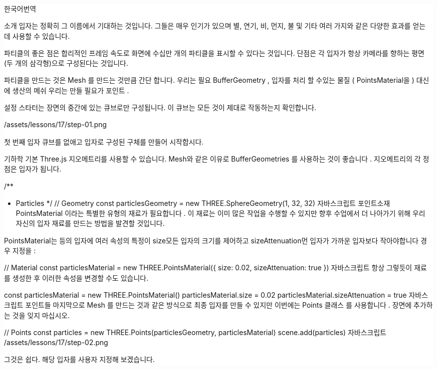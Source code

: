 한국어번역

소개
입자는 정확히 그 이름에서 기대하는 것입니다. 그들은 매우 인기가 있으며 별, 연기, 비, 먼지, 불 및 기타 여러 가지와 같은 다양한 효과를 얻는 데 사용할 수 있습니다.

파티클의 좋은 점은 합리적인 프레임 속도로 화면에 수십만 개의 파티클을 표시할 수 있다는 것입니다. 단점은 각 입자가 항상 카메라를 향하는 평면(두 개의 삼각형)으로 구성된다는 것입니다.

파티클을 만드는 것은 Mesh 를 만드는 것만큼 간단 합니다. 우리는 필요 BufferGeometry , 입자를 처리 할 수있는 물질 ( PointsMaterial을 ) 대신에 생산의 메쉬 우리는 만들 필요가 포인트 .

설정
스타터는 장면의 중간에 있는 큐브로만 구성됩니다. 이 큐브는 모든 것이 제대로 작동하는지 확인합니다.

/assets/lessons/17/step-01.png

첫 번째 입자
큐브를 없애고 입자로 구성된 구체를 만들어 시작합시다.

기하학
기본 Three.js 지오메트리를 사용할 수 있습니다. Mesh와 같은 이유로 BufferGeometries 를 사용하는 것이 좋습니다 . 지오메트리의 각 정점은 입자가 됩니다.

/\*\*

- Particles
  \*/
  // Geometry
  const particlesGeometry = new THREE.SphereGeometry(1, 32, 32)
  자바스크립트
  포인트소재
  PointsMaterial 이라는 특별한 유형의 재료가 필요합니다 . 이 재료는 이미 많은 작업을 수행할 수 있지만 향후 수업에서 더 나아가기 위해 우리 자신의 입자 재료를 만드는 방법을 발견할 것입니다.

PointsMaterial는 등의 입자에 여러 속성의 특정이 size모든 입자의 크기를 제어하고 sizeAttenuation먼 입자가 가까운 입자보다 작아야합니다 경우 지정을 :

// Material
const particlesMaterial = new THREE.PointsMaterial({
size: 0.02,
sizeAttenuation: true
})
자바스크립트
항상 그렇듯이 재료를 생성한 후 이러한 속성을 변경할 수도 있습니다.

const particlesMaterial = new THREE.PointsMaterial()
particlesMaterial.size = 0.02
particlesMaterial.sizeAttenuation = true
자바스크립트
포인트들
마지막으로 Mesh 를 만드는 것과 같은 방식으로 최종 입자를 만들 수 있지만 이번에는 Points 클래스 를 사용합니다 . 장면에 추가하는 것을 잊지 마십시오.

// Points
const particles = new THREE.Points(particlesGeometry, particlesMaterial)
scene.add(particles)
자바스크립트
/assets/lessons/17/step-02.png

그것은 쉽다. 해당 입자를 사용자 지정해 보겠습니다.

